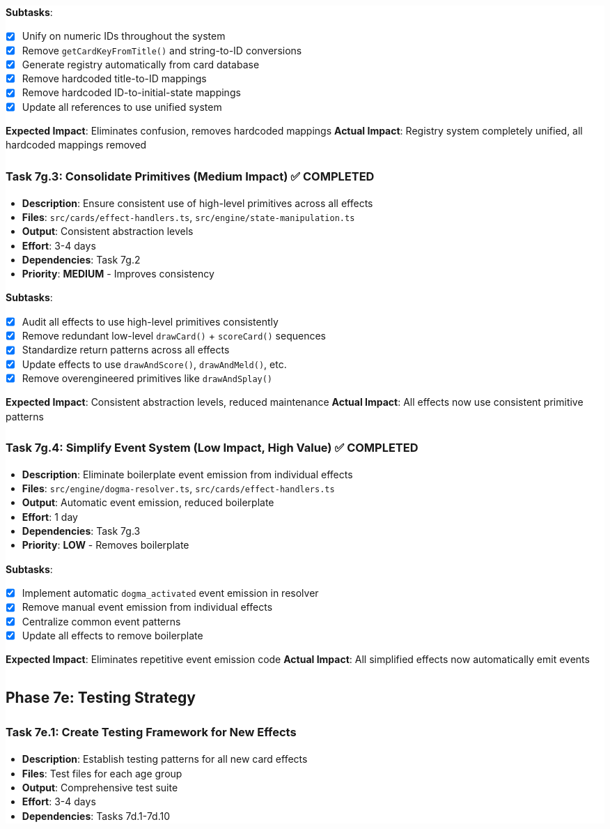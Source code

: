 **Subtasks**:
- [x] Unify on numeric IDs throughout the system
- [x] Remove `getCardKeyFromTitle()` and string-to-ID conversions
- [x] Generate registry automatically from card database
- [x] Remove hardcoded title-to-ID mappings
- [x] Remove hardcoded ID-to-initial-state mappings
- [x] Update all references to use unified system

**Expected Impact**: Eliminates confusion, removes hardcoded mappings
**Actual Impact**: Registry system completely unified, all hardcoded mappings removed

### Task 7g.3: Consolidate Primitives (Medium Impact) ✅ **COMPLETED**
- **Description**: Ensure consistent use of high-level primitives across all effects
- **Files**: `src/cards/effect-handlers.ts`, `src/engine/state-manipulation.ts`
- **Output**: Consistent abstraction levels
- **Effort**: 3-4 days
- **Dependencies**: Task 7g.2
- **Priority**: **MEDIUM** - Improves consistency

**Subtasks**:
- [x] Audit all effects to use high-level primitives consistently
- [x] Remove redundant low-level `drawCard()` + `scoreCard()` sequences
- [x] Standardize return patterns across all effects
- [x] Update effects to use `drawAndScore()`, `drawAndMeld()`, etc.
- [x] Remove overengineered primitives like `drawAndSplay()`

**Expected Impact**: Consistent abstraction levels, reduced maintenance
**Actual Impact**: All effects now use consistent primitive patterns

### Task 7g.4: Simplify Event System (Low Impact, High Value) ✅ **COMPLETED**
- **Description**: Eliminate boilerplate event emission from individual effects
- **Files**: `src/engine/dogma-resolver.ts`, `src/cards/effect-handlers.ts`
- **Output**: Automatic event emission, reduced boilerplate
- **Effort**: 1 day
- **Dependencies**: Task 7g.3
- **Priority**: **LOW** - Removes boilerplate

**Subtasks**:
- [x] Implement automatic `dogma_activated` event emission in resolver
- [x] Remove manual event emission from individual effects
- [x] Centralize common event patterns
- [x] Update all effects to remove boilerplate

**Expected Impact**: Eliminates repetitive event emission code
**Actual Impact**: All simplified effects now automatically emit events

## Phase 7e: Testing Strategy

### Task 7e.1: Create Testing Framework for New Effects
- **Description**: Establish testing patterns for all new card effects
- **Files**: Test files for each age group
- **Output**: Comprehensive test suite
- **Effort**: 3-4 days
- **Dependencies**: Tasks 7d.1-7d.10
